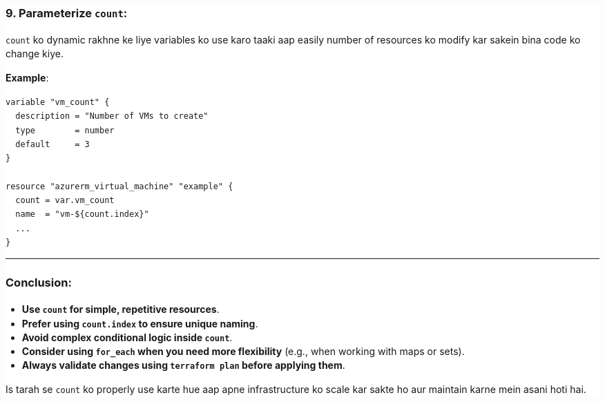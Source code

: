 
### 9. **Parameterize `count`**:
   `count` ko dynamic rakhne ke liye variables ko use karo taaki aap easily number of resources ko modify kar sakein bina code ko change kiye.

   **Example**:
   ```hcl
   variable "vm_count" {
     description = "Number of VMs to create"
     type        = number
     default     = 3
   }

   resource "azurerm_virtual_machine" "example" {
     count = var.vm_count
     name  = "vm-${count.index}"
     ...
   }
   ```

---

### Conclusion:

- **Use `count` for simple, repetitive resources**.
- **Prefer using `count.index` to ensure unique naming**.
- **Avoid complex conditional logic inside `count`**.
- **Consider using `for_each` when you need more flexibility** (e.g., when working with maps or sets).
- **Always validate changes using `terraform plan` before applying them**.

Is tarah se `count` ko properly use karte hue aap apne infrastructure ko scale kar sakte ho aur maintain karne mein asani hoti hai.
